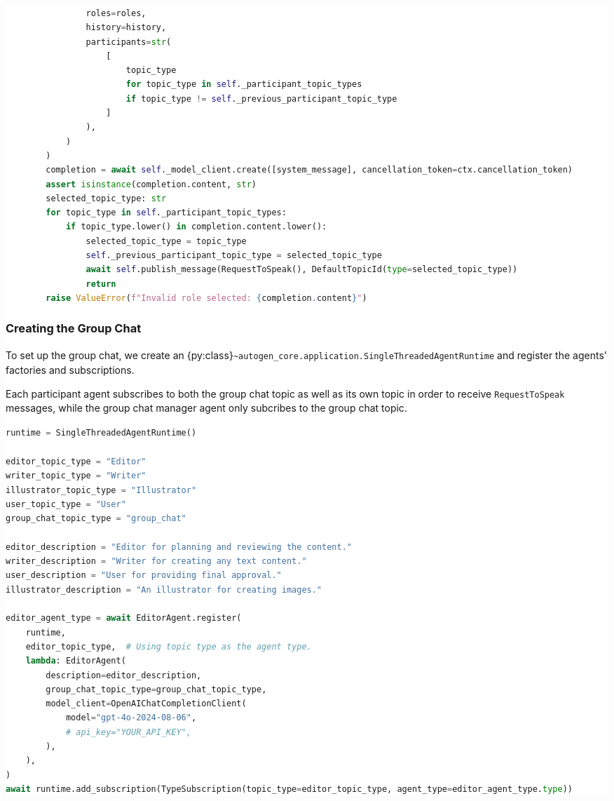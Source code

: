 ```python
                roles=roles,
                history=history,
                participants=str(
                    [
                        topic_type
                        for topic_type in self._participant_topic_types
                        if topic_type != self._previous_participant_topic_type
                    ]
                ),
            )
        )
        completion = await self._model_client.create([system_message], cancellation_token=ctx.cancellation_token)
        assert isinstance(completion.content, str)
        selected_topic_type: str
        for topic_type in self._participant_topic_types:
            if topic_type.lower() in completion.content.lower():
                selected_topic_type = topic_type
                self._previous_participant_topic_type = selected_topic_type
                await self.publish_message(RequestToSpeak(), DefaultTopicId(type=selected_topic_type))
                return
        raise ValueError(f"Invalid role selected: {completion.content}")
```

### Creating the Group Chat

To set up the group chat, we create an {py:class}`~autogen_core.application.SingleThreadedAgentRuntime`
and register the agents' factories and subscriptions.

Each participant agent subscribes to both the group chat topic as well as its own
topic in order to receive `RequestToSpeak` messages, 
while the group chat manager agent only subcribes to the group chat topic.

```python
runtime = SingleThreadedAgentRuntime()

editor_topic_type = "Editor"
writer_topic_type = "Writer"
illustrator_topic_type = "Illustrator"
user_topic_type = "User"
group_chat_topic_type = "group_chat"

editor_description = "Editor for planning and reviewing the content."
writer_description = "Writer for creating any text content."
user_description = "User for providing final approval."
illustrator_description = "An illustrator for creating images."

editor_agent_type = await EditorAgent.register(
    runtime,
    editor_topic_type,  # Using topic type as the agent type.
    lambda: EditorAgent(
        description=editor_description,
        group_chat_topic_type=group_chat_topic_type,
        model_client=OpenAIChatCompletionClient(
            model="gpt-4o-2024-08-06",
            # api_key="YOUR_API_KEY",
        ),
    ),
)
await runtime.add_subscription(TypeSubscription(topic_type=editor_topic_type, agent_type=editor_agent_type.type))
```